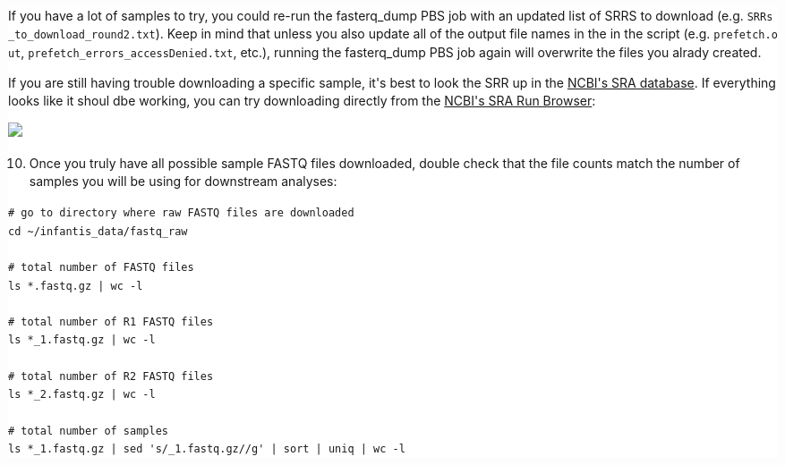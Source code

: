 If you have a lot of samples to try, you could re-run the fasterq_dump PBS job with an updated list of SRRS to download (e.g. `SRRs_to_download_round2.txt`). Keep in mind that unless you also update all of the output file names in the in the script (e.g. `prefetch.out`, `prefetch_errors_accessDenied.txt`, etc.), running the fasterq_dump PBS job again will overwrite the files you alrady created.

If you are still having trouble downloading a specific sample, it's best to look the SRR up in the [NCBI's SRA database](https://www.ncbi.nlm.nih.gov/sra). If everything looks like it shoul dbe working, you can try downloading directly from the [NCBI's SRA Run Browser](https://trace.ncbi.nlm.nih.gov/Traces/sra/sra.cgi?view=run_browser): 

<img src=https://github.com/JohnsonSingerLab/Salmonella-Surveillance/blob/master/images/SRA_Download.png>

10) Once you truly have all possible sample FASTQ files downloaded, double check that the file counts match the number of samples you will be using for downstream analyses:

```
# go to directory where raw FASTQ files are downloaded
cd ~/infantis_data/fastq_raw

# total number of FASTQ files
ls *.fastq.gz | wc -l

# total number of R1 FASTQ files
ls *_1.fastq.gz | wc -l

# total number of R2 FASTQ files
ls *_2.fastq.gz | wc -l

# total number of samples
ls *_1.fastq.gz | sed 's/_1.fastq.gz//g' | sort | uniq | wc -l
```




